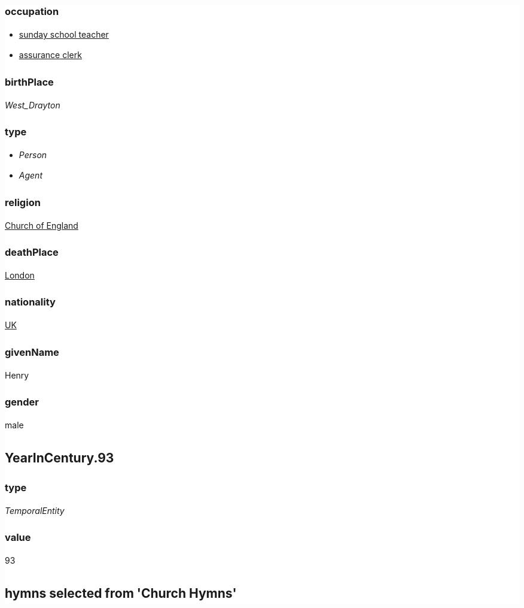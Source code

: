 ### occupation

 - [sunday school teacher](#sunday-school-teacher)

 - [assurance clerk](#assurance-clerk)

### birthPlace


*West_Drayton*

### type

 - *Person*

 - *Agent*

### religion


[Church of England](#Church-of-England)

### deathPlace


[London](#London)

### nationality


[UK](#UK)

### givenName


Henry

### gender


male

## YearInCentury.93

### type


*TemporalEntity*

### value


93

## hymns selected from 'Church Hymns'
